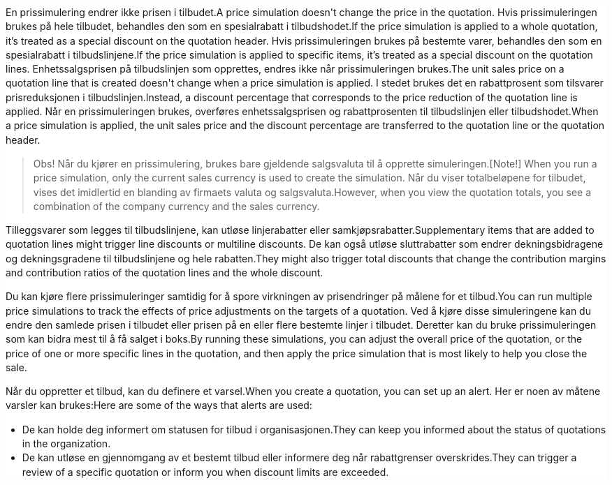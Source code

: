 <span data-ttu-id="1265a-111">En prissimulering endrer ikke prisen i tilbudet.</span><span class="sxs-lookup"><span data-stu-id="1265a-111">A price simulation doesn't change the price in the quotation.</span></span> <span data-ttu-id="1265a-112">Hvis prissimuleringen brukes på hele tilbudet, behandles den som en spesialrabatt i tilbudshodet.</span><span class="sxs-lookup"><span data-stu-id="1265a-112">If the price simulation is applied to a whole quotation, it’s treated as a special discount on the quotation header.</span></span> <span data-ttu-id="1265a-113">Hvis prissimuleringen brukes på bestemte varer, behandles den som en spesialrabatt i tilbudslinjene.</span><span class="sxs-lookup"><span data-stu-id="1265a-113">If the price simulation is applied to specific items, it’s treated as a special discount on the quotation lines.</span></span> <span data-ttu-id="1265a-114">Enhetssalgsprisen på tilbudslinjen som opprettes, endres ikke når prissimuleringen brukes.</span><span class="sxs-lookup"><span data-stu-id="1265a-114">The unit sales price on a quotation line that is created doesn't change when a price simulation is applied.</span></span> <span data-ttu-id="1265a-115">I stedet brukes det en rabattprosent som tilsvarer prisreduksjonen i tilbudslinjen.</span><span class="sxs-lookup"><span data-stu-id="1265a-115">Instead, a discount percentage that corresponds to the price reduction of the quotation line is applied.</span></span> <span data-ttu-id="1265a-116">Når en prissimuleringen brukes, overføres enhetssalgsprisen og rabattprosenten til tilbudslinjen eller tilbudshodet.</span><span class="sxs-lookup"><span data-stu-id="1265a-116">When a price simulation is applied, the unit sales price and the discount percentage are transferred to the quotation line or the quotation header.</span></span>  

><span data-ttu-id="1265a-117">Obs! Når du kjører en prissimulering, brukes bare gjeldende salgsvaluta til å opprette simuleringen.</span><span class="sxs-lookup"><span data-stu-id="1265a-117">[Note!] When you run a price simulation, only the current sales currency is used to create the simulation.</span></span> <span data-ttu-id="1265a-118">Når du viser totalbeløpene for tilbudet, vises det imidlertid en blanding av firmaets valuta og salgsvaluta.</span><span class="sxs-lookup"><span data-stu-id="1265a-118">However, when you view the quotation totals, you see a combination of the company currency and the sales currency.</span></span>  

<span data-ttu-id="1265a-119">Tilleggsvarer som legges til tilbudslinjene, kan utløse linjerabatter eller samkjøpsrabatter.</span><span class="sxs-lookup"><span data-stu-id="1265a-119">Supplementary items that are added to quotation lines might trigger line discounts or multiline discounts.</span></span> <span data-ttu-id="1265a-120">De kan også utløse sluttrabatter som endrer dekningsbidragene og dekningsgradene til tilbudslinjene og hele rabatten.</span><span class="sxs-lookup"><span data-stu-id="1265a-120">They might also trigger total discounts that change the contribution margins and contribution ratios of the quotation lines and the whole discount.</span></span>  

<span data-ttu-id="1265a-121">Du kan kjøre flere prissimuleringer samtidig for å spore virkningen av prisendringer på målene for et tilbud.</span><span class="sxs-lookup"><span data-stu-id="1265a-121">You can run multiple price simulations to track the effects of price adjustments on the targets of a quotation.</span></span> <span data-ttu-id="1265a-122">Ved å kjøre disse simuleringene kan du endre den samlede prisen i tilbudet eller prisen på en eller flere bestemte linjer i tilbudet. Deretter kan du bruke prissimuleringen som kan bidra mest til å få salget i boks.</span><span class="sxs-lookup"><span data-stu-id="1265a-122">By running these simulations, you can adjust the overall price of the quotation, or the price of one or more specific lines in the quotation, and then apply the price simulation that is most likely to help you close the sale.</span></span>  

<span data-ttu-id="1265a-123">Når du oppretter et tilbud, kan du definere et varsel.</span><span class="sxs-lookup"><span data-stu-id="1265a-123">When you create a quotation, you can set up an alert.</span></span> <span data-ttu-id="1265a-124">Her er noen av måtene varsler kan brukes:</span><span class="sxs-lookup"><span data-stu-id="1265a-124">Here are some of the ways that alerts are used:</span></span>

-   <span data-ttu-id="1265a-125">De kan holde deg informert om statusen for tilbud i organisasjonen.</span><span class="sxs-lookup"><span data-stu-id="1265a-125">They can keep you informed about the status of quotations in the organization.</span></span>
-   <span data-ttu-id="1265a-126">De kan utløse en gjennomgang av et bestemt tilbud eller informere deg når rabattgrenser overskrides.</span><span class="sxs-lookup"><span data-stu-id="1265a-126">They can trigger a review of a specific quotation or inform you when discount limits are exceeded.</span></span>
